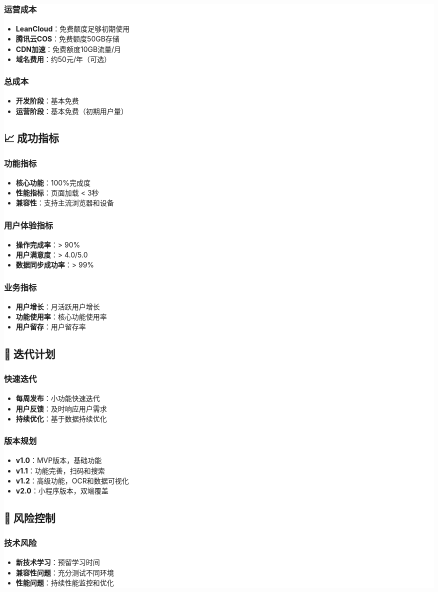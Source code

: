### 运营成本
- **LeanCloud**：免费额度足够初期使用
- **腾讯云COS**：免费额度50GB存储
- **CDN加速**：免费额度10GB流量/月
- **域名费用**：约50元/年（可选）

### 总成本
- **开发阶段**：基本免费
- **运营阶段**：基本免费（初期用户量）

## 📈 成功指标

### 功能指标
- **核心功能**：100%完成度
- **性能指标**：页面加载 < 3秒
- **兼容性**：支持主流浏览器和设备

### 用户体验指标
- **操作完成率**：> 90%
- **用户满意度**：> 4.0/5.0
- **数据同步成功率**：> 99%

### 业务指标
- **用户增长**：月活跃用户增长
- **功能使用率**：核心功能使用率
- **用户留存**：用户留存率

## 🔄 迭代计划

### 快速迭代
- **每周发布**：小功能快速迭代
- **用户反馈**：及时响应用户需求
- **持续优化**：基于数据持续优化

### 版本规划
- **v1.0**：MVP版本，基础功能
- **v1.1**：功能完善，扫码和搜索
- **v1.2**：高级功能，OCR和数据可视化
- **v2.0**：小程序版本，双端覆盖

## 🎯 风险控制

### 技术风险
- **新技术学习**：预留学习时间
- **兼容性问题**：充分测试不同环境
- **性能问题**：持续性能监控和优化
